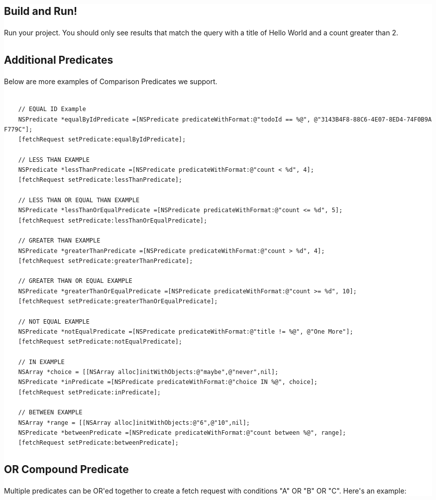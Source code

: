 <h2>Build and Run!</h2>

Run your project.  You should only see results that match the query with a title of Hello World and a count greater than 2.

<a name="additional_methods"></a>
<h2>Additional Predicates</h2>
Below are more examples of Comparison Predicates we support.


```obj-c

    // EQUAL ID Example
    NSPredicate *equalByIdPredicate =[NSPredicate predicateWithFormat:@"todoId == %@", @"3143B4F8-88C6-4E07-8ED4-74F0B9AF779C"];
    [fetchRequest setPredicate:equalByIdPredicate];
    
    // LESS THAN EXAMPLE
    NSPredicate *lessThanPredicate =[NSPredicate predicateWithFormat:@"count < %d", 4];
    [fetchRequest setPredicate:lessThanPredicate];
    
    // LESS THAN OR EQUAL THAN EXAMPLE
    NSPredicate *lessThanOrEqualPredicate =[NSPredicate predicateWithFormat:@"count <= %d", 5];
    [fetchRequest setPredicate:lessThanOrEqualPredicate];
    
    // GREATER THAN EXAMPLE
    NSPredicate *greaterThanPredicate =[NSPredicate predicateWithFormat:@"count > %d", 4];
    [fetchRequest setPredicate:greaterThanPredicate];
    
    // GREATER THAN OR EQUAL EXAMPLE
    NSPredicate *greaterThanOrEqualPredicate =[NSPredicate predicateWithFormat:@"count >= %d", 10];
    [fetchRequest setPredicate:greaterThanOrEqualPredicate];
    
    // NOT EQUAL EXAMPLE
    NSPredicate *notEqualPredicate =[NSPredicate predicateWithFormat:@"title != %@", @"One More"];
    [fetchRequest setPredicate:notEqualPredicate];
    
    // IN EXAMPLE
    NSArray *choice = [[NSArray alloc]initWithObjects:@"maybe",@"never",nil];
    NSPredicate *inPredicate =[NSPredicate predicateWithFormat:@"choice IN %@", choice];
    [fetchRequest setPredicate:inPredicate];
    
    // BETWEEN EXAMPLE
    NSArray *range = [[NSArray alloc]initWithObjects:@"6",@"10",nil];
    NSPredicate *betweenPredicate =[NSPredicate predicateWithFormat:@"count between %@", range];
    [fetchRequest setPredicate:betweenPredicate];

```

<a name="or"></a>
<h2>OR Compound Predicate</h2>

Multiple predicates can be OR'ed together to create a fetch request with conditions "A" OR "B" OR "C".  Here's an example:
